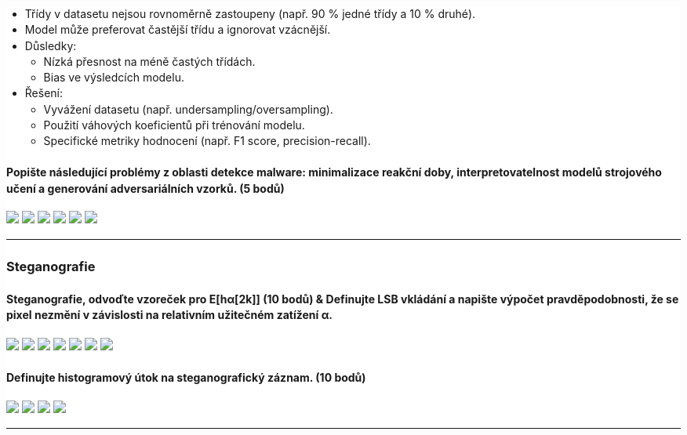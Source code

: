 - Třídy v datasetu nejsou rovnoměrně zastoupeny (např. 90 % jedné třídy a 10 % druhé).
- Model může preferovat častější třídu a ignorovat vzácnější.
- Důsledky:
    - Nízká přesnost na méně častých třídách.
    - Bias ve výsledcích modelu.
- Řešení:
    - Vyvážení datasetu (např. undersampling/oversampling).
    - Použití váhových koeficientů při trénování modelu.
    - Specifické metriky hodnocení (např. F1 score, precision-recall).
#### Popište následující problémy z oblasti detekce malware: minimalizace reakční doby, interpretovatelnost modelů strojového učení a generování adversariálních vzorků. (5 bodů)
![](./pic/vyzvy-266.png)
![](./pic/vyzvy-267.png)
![](./pic/vyzvy-268.png)
![](./pic/vyzvy-269.png)
![](./pic/vyzvy-270.png)
![](./pic/vyzvy-271.png)

---
### Steganografie
#### Steganografie, odvoďte vzoreček pro E\[hα\[2k\]\] (10 bodů) & Definujte LSB vkládání a napište výpočet pravděpodobnosti, že se pixel nezmění v závislosti na relativním užitečném zatížení α.
![](./pic/lsb-315.png)
![](./pic/lsb-316.png)
![](./pic/lsb-317.png)
![](./pic/lsb-318.png)
![](./pic/lsb-319.png)
![](./pic/lsb-320.png)
![](./pic/lsb-321.png)
#### Definujte histogramový útok na steganografický záznam. (10 bodů)
![](./pic/histogram-322.png)
![](./pic/histogram-323.png)
![](./pic/histogram-324.png)
![](./pic/histogram-325.png)

---




